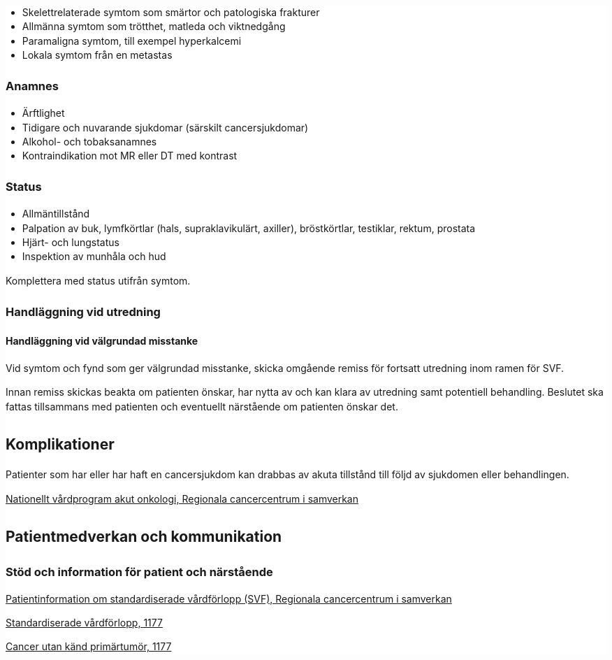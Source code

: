 *   Skelettrelaterade symtom som smärtor och patologiska frakturer  
*   Allmänna symtom som trötthet, matleda och viktnedgång
*   Paramaligna symtom, till exempel hyperkalcemi
*   Lokala symtom från en metastas

### Anamnes

*   Ärftlighet
*   Tidigare och nuvarande sjukdomar (särskilt cancersjukdomar)
*   Alkohol- och tobaksanamnes
*   Kontraindikation mot MR eller DT med kontrast

### Status

*   Allmäntillstånd 
*   Palpation av buk, lymfkörtlar (hals, supraklavikulärt, axiller), bröstkörtlar, testiklar, rektum, prostata
*   Hjärt- och lungstatus
*   Inspektion av munhåla och hud

Komplettera med status utifrån symtom.

### Handläggning vid utredning

#### Handläggning vid välgrundad misstanke

Vid symtom och fynd som ger välgrundad misstanke, skicka omgående remiss för fortsatt utredning inom ramen för SVF.

Innan remiss skickas beakta om patienten önskar, har nytta av och kan klara av utredning samt potentiell behandling. Beslutet ska fattas tillsammans med patienten och eventuellt närstående om patienten önskar det.

Komplikationer
--------------

Patienter som har eller har haft en cancersjukdom kan drabbas av akuta tillstånd till följd av sjukdomen eller behandlingen.

[Nationellt vårdprogram akut onkologi, Regionala cancercentrum i samverkan](https://cancercentrum.se/samverkan/cancerdiagnoser/overgripande-kunskapsstod/nationellt-vardprogram-akut-onkologi/)

Patientmedverkan och kommunikation
----------------------------------

### Stöd och information för patient och närstående

[Patientinformation om standardiserade vårdförlopp (SVF), Regionala cancercentrum i samverkan](https://cancercentrum.se/samverkan/vara-uppdrag/kunskapsstyrning/vardforlopp/patientinformation/)

[Standardiserade vårdförlopp, 1177](https://www.1177.se/sa-fungerar-varden/lagar-och-bestammelser/att-fa-vard-enligt-ett-vardforlopp/)

[Cancer utan känd primärtumör, 1177](https://www.1177.se/sjukdomar--besvar/cancer/cancerformer/cancer-utan-kand-primartumor-cup/)
